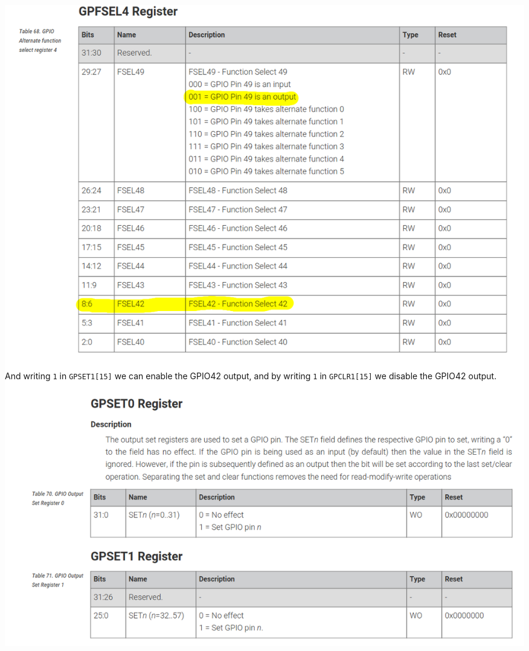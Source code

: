 ![GPFSEL4 Docs](images/GPFSEL4Register.png)

And writing `1` in `GPSET1[15]` we can enable the GPIO42 output, and by writing `1` in `GPCLR1[15]` we disable the GPIO42 output.

![GPSET Docs](images/GPSET0Register.png)
